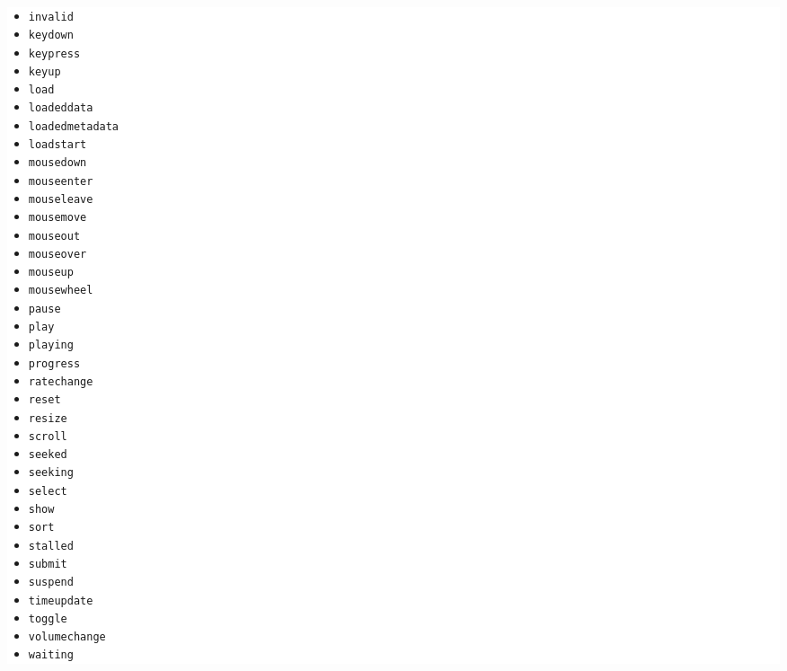 - `invalid`
- `keydown`
- `keypress`
- `keyup`
- `load`
- `loadeddata`
- `loadedmetadata`
- `loadstart`
- `mousedown`
- `mouseenter`
- `mouseleave`
- `mousemove`
- `mouseout`
- `mouseover`
- `mouseup`
- `mousewheel`
- `pause`
- `play`
- `playing`
- `progress`
- `ratechange`
- `reset`
- `resize`
- `scroll`
- `seeked`
- `seeking`
- `select`
- `show`
- `sort`
- `stalled`
- `submit`
- `suspend`
- `timeupdate`
- `toggle`
- `volumechange`
- `waiting`
